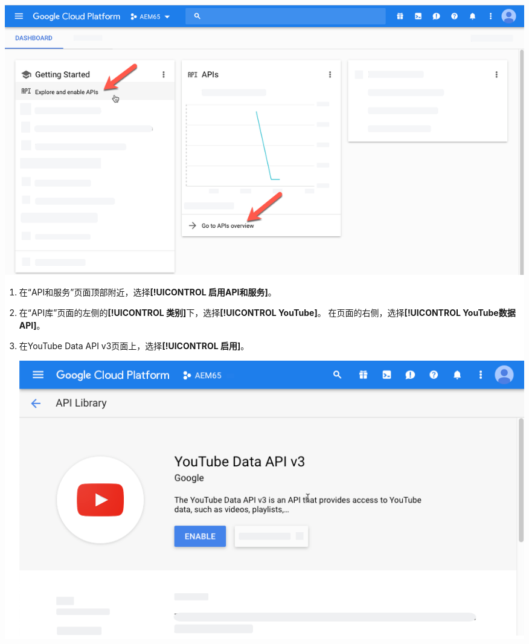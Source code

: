    ![6_5_googleaccount-apis-enable2](assets/6_5_googleaccount-apis-enable2.png)

1. 在“API和服务”页面顶部附近，选择&#x200B;**[!UICONTROL 启用API和服务]**。
1. 在“API库”页面的左侧的&#x200B;**[!UICONTROL 类别]**&#x200B;下，选择&#x200B;**[!UICONTROL YouTube]**。 在页面的右侧，选择&#x200B;**[!UICONTROL YouTube数据API]**。
1. 在YouTube Data API v3页面上，选择&#x200B;**[!UICONTROL 启用]**。

   ![6_5_googleaccount-apis-enable3](assets/6_5_googleaccount-apis-enable3.png)
